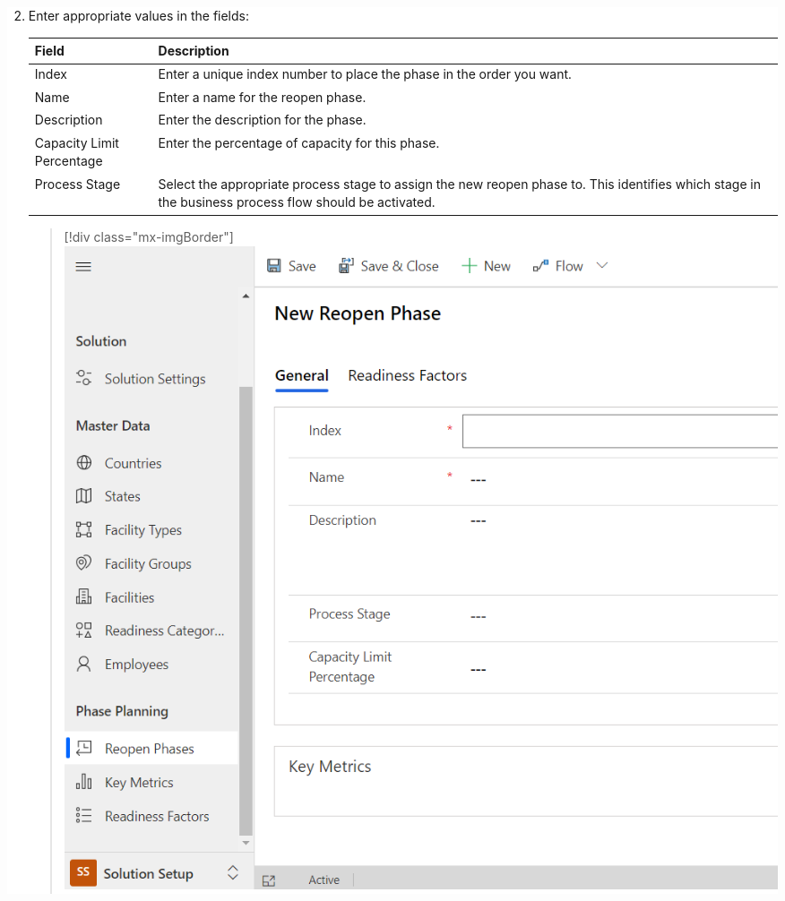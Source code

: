 2. Enter appropriate values in the fields:

    | **Field**   | **Description**       |
   |---------------|------------------------------|
   | Index | Enter a unique index number to place the phase in the order you want.|
   | Name | Enter a name for the reopen phase.|
   | Description   | Enter the description for the phase. |
   | Capacity Limit Percentage   | Enter the percentage of capacity for this phase. |
   | Process Stage | Select the appropriate process stage to assign the new reopen phase to. This identifies which stage in the business process flow should be activated. |

   > [!div class="mx-imgBorder"]
   > ![Reopen phase form](media/solution-admin-new-reopen-phase-form.png "Reopen phase form")

